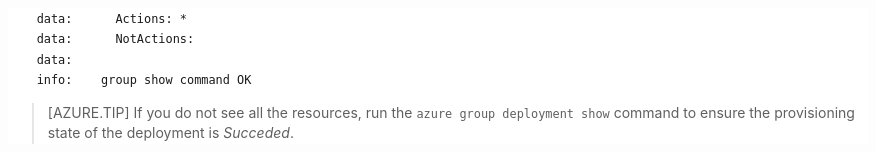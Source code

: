         data:      Actions: *
        data:      NotActions: 
        data:    
        info:    group show command OK

>[AZURE.TIP] If you do not see all the resources, run the `azure group deployment show` command to ensure the provisioning state of the deployment is *Succeded*.